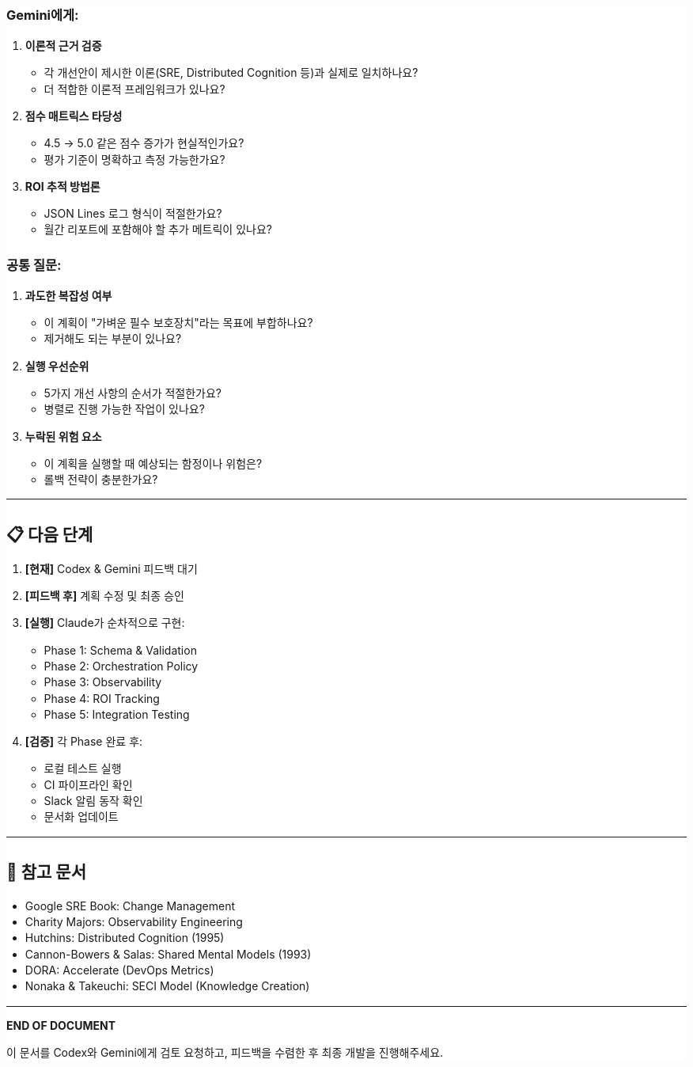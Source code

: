### Gemini에게:
1. **이론적 근거 검증**
   - 각 개선안이 제시한 이론(SRE, Distributed Cognition 등)과 실제로 일치하나요?
   - 더 적합한 이론적 프레임워크가 있나요?

2. **점수 매트릭스 타당성**
   - 4.5 → 5.0 같은 점수 증가가 현실적인가요?
   - 평가 기준이 명확하고 측정 가능한가요?

3. **ROI 추적 방법론**
   - JSON Lines 로그 형식이 적절한가요?
   - 월간 리포트에 포함해야 할 추가 메트릭이 있나요?

### 공통 질문:
1. **과도한 복잡성 여부**
   - 이 계획이 "가벼운 필수 보호장치"라는 목표에 부합하나요?
   - 제거해도 되는 부분이 있나요?

2. **실행 우선순위**
   - 5가지 개선 사항의 순서가 적절한가요?
   - 병렬로 진행 가능한 작업이 있나요?

3. **누락된 위험 요소**
   - 이 계획을 실행할 때 예상되는 함정이나 위험은?
   - 롤백 전략이 충분한가요?

---

## 📋 다음 단계

1. **[현재]** Codex & Gemini 피드백 대기
2. **[피드백 후]** 계획 수정 및 최종 승인
3. **[실행]** Claude가 순차적으로 구현:
   - Phase 1: Schema & Validation
   - Phase 2: Orchestration Policy
   - Phase 3: Observability
   - Phase 4: ROI Tracking
   - Phase 5: Integration Testing

4. **[검증]** 각 Phase 완료 후:
   - 로컬 테스트 실행
   - CI 파이프라인 확인
   - Slack 알림 동작 확인
   - 문서화 업데이트

---

## 🔗 참고 문서

- Google SRE Book: Change Management
- Charity Majors: Observability Engineering
- Hutchins: Distributed Cognition (1995)
- Cannon-Bowers & Salas: Shared Mental Models (1993)
- DORA: Accelerate (DevOps Metrics)
- Nonaka & Takeuchi: SECI Model (Knowledge Creation)

---

**END OF DOCUMENT**

이 문서를 Codex와 Gemini에게 검토 요청하고, 피드백을 수렴한 후 최종 개발을 진행해주세요.
